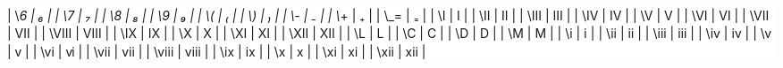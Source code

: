 | \\_6          | ₆          |
| \\_7          | ₇          |
| \\_8          | ₈          |
| \\_9          | ₉          |
| \\_(          | ₍          |
| \\_)          | ₎          |
| \\_-          | ₋          |
| \\_+          | ₊          |
| \\_=          | ₌          |
| \\I           | Ⅰ          |
| \\II          | Ⅱ          |
| \\III         | Ⅲ          |
| \\IV          | Ⅳ          |
| \\V           | Ⅴ          |
| \\VI          | Ⅵ          |
| \\VII         | Ⅶ          |
| \\VIII        | Ⅷ          |
| \\IX          | Ⅸ          |
| \\X           | Ⅹ          |
| \\XI          | Ⅺ          |
| \\XII         | Ⅻ          |
| \\L           | Ⅼ          |
| \\C           | Ⅽ          |
| \\D           | Ⅾ          |
| \\M           | Ⅿ          |
| \\i           | ⅰ          |
| \\ii          | ⅱ          |
| \\iii         | ⅲ          |
| \\iv          | ⅳ          |
| \\v           | ⅴ          |
| \\vi          | ⅵ          |
| \\vii         | ⅶ          |
| \\viii        | ⅷ          |
| \\ix          | ⅸ          |
| \\x           | ⅹ          |
| \\xi          | ⅺ          |
| \\xii         | ⅻ          |
